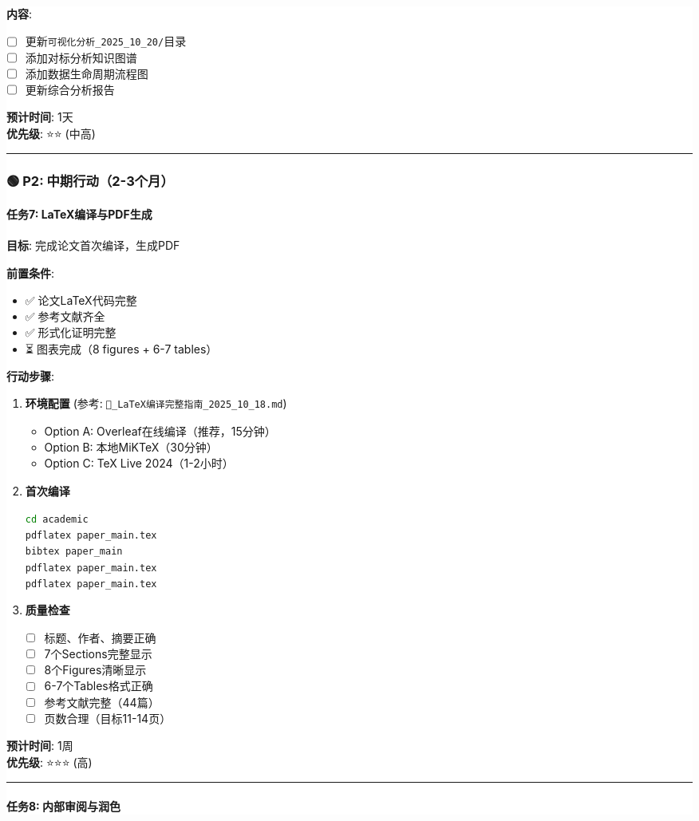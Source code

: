 **内容**:

- [ ] 更新`可视化分析_2025_10_20/`目录
- [ ] 添加对标分析知识图谱
- [ ] 添加数据生命周期流程图
- [ ] 更新综合分析报告

**预计时间**: 1天  
**优先级**: ⭐⭐ (中高)

---

### 🟢 P2: 中期行动（2-3个月）

#### 任务7: LaTeX编译与PDF生成

**目标**: 完成论文首次编译，生成PDF

**前置条件**:

- ✅ 论文LaTeX代码完整
- ✅ 参考文献齐全
- ✅ 形式化证明完整
- ⏳ 图表完成（8 figures + 6-7 tables）

**行动步骤**:

1. **环境配置** (参考: `🎯_LaTeX编译完整指南_2025_10_18.md`)
   - Option A: Overleaf在线编译（推荐，15分钟）
   - Option B: 本地MiKTeX（30分钟）
   - Option C: TeX Live 2024（1-2小时）

2. **首次编译**

   ```bash
   cd academic
   pdflatex paper_main.tex
   bibtex paper_main
   pdflatex paper_main.tex
   pdflatex paper_main.tex
   ```

3. **质量检查**
   - [ ] 标题、作者、摘要正确
   - [ ] 7个Sections完整显示
   - [ ] 8个Figures清晰显示
   - [ ] 6-7个Tables格式正确
   - [ ] 参考文献完整（44篇）
   - [ ] 页数合理（目标11-14页）

**预计时间**: 1周  
**优先级**: ⭐⭐⭐ (高)

---

#### 任务8: 内部审阅与润色
